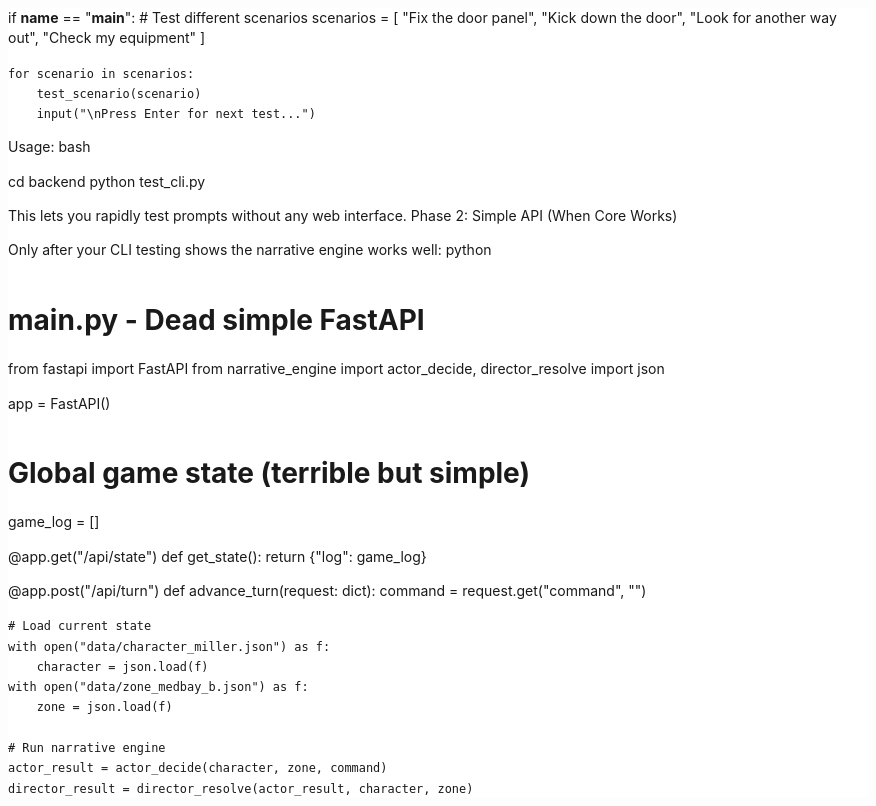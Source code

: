 if __name__ == "__main__":
    # Test different scenarios
    scenarios = [
        "Fix the door panel",
        "Kick down the door", 
        "Look for another way out",
        "Check my equipment"
    ]
    
    for scenario in scenarios:
        test_scenario(scenario)
        input("\nPress Enter for next test...")

Usage:
bash

cd backend
python test_cli.py

This lets you rapidly test prompts without any web interface.
Phase 2: Simple API (When Core Works)

Only after your CLI testing shows the narrative engine works well:
python

# main.py - Dead simple FastAPI
from fastapi import FastAPI
from narrative_engine import actor_decide, director_resolve
import json

app = FastAPI()

# Global game state (terrible but simple)
game_log = []

@app.get("/api/state")
def get_state():
    return {"log": game_log}

@app.post("/api/turn") 
def advance_turn(request: dict):
    command = request.get("command", "")
    
    # Load current state
    with open("data/character_miller.json") as f:
        character = json.load(f)
    with open("data/zone_medbay_b.json") as f:
        zone = json.load(f)
    
    # Run narrative engine
    actor_result = actor_decide(character, zone, command)
    director_result = director_resolve(actor_result, character, zone)
    